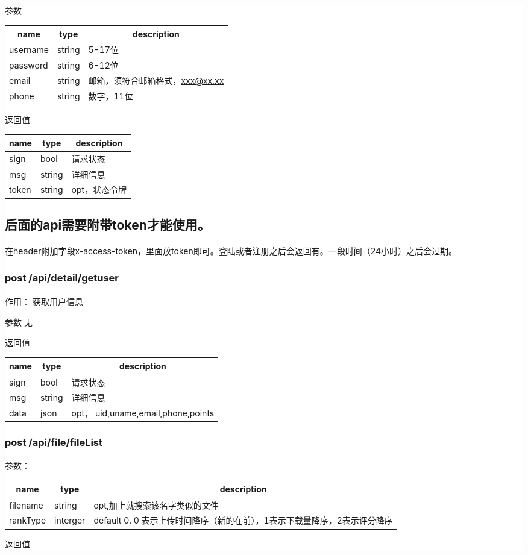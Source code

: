 参数  

| name     | type   | description                     |
| -------- | ------ | ------------------------------- |
| username | string | 5-17位                          |
| password | string | 6-12位                          |
| email    | string | 邮箱，须符合邮箱格式，xxx@xx.xx |
| phone    | string | 数字，11位                      |

返回值   

| name  | type   | description   |
| ----- | ------ | ------------- |
| sign  | bool   | 请求状态      |
| msg   | string | 详细信息      |
| token | string | opt，状态令牌 |

## 后面的api需要附带token才能使用。

在header附加字段x-access-token，里面放token即可。登陆或者注册之后会返回有。一段时间（24小时）之后会过期。

### post  /api/detail/getuser

作用： 获取用户信息    

参数
无

返回值   

| name | type   | description                        |
| ---- | ------ | ---------------------------------- |
| sign | bool   | 请求状态                           |
| msg  | string | 详细信息                           |
| data | json   | opt， uid,uname,email,phone,points |

### post /api/file/fileList

参数：

| name     | type     | description                                                  |
| -------- | -------- | ------------------------------------------------------------ |
| filename | string   | opt,加上就搜索该名字类似的文件                               |
| rankType | interger | default 0. 0 表示上传时间降序（新的在前），1表示下载量降序，2表示评分降序 |

返回值   
